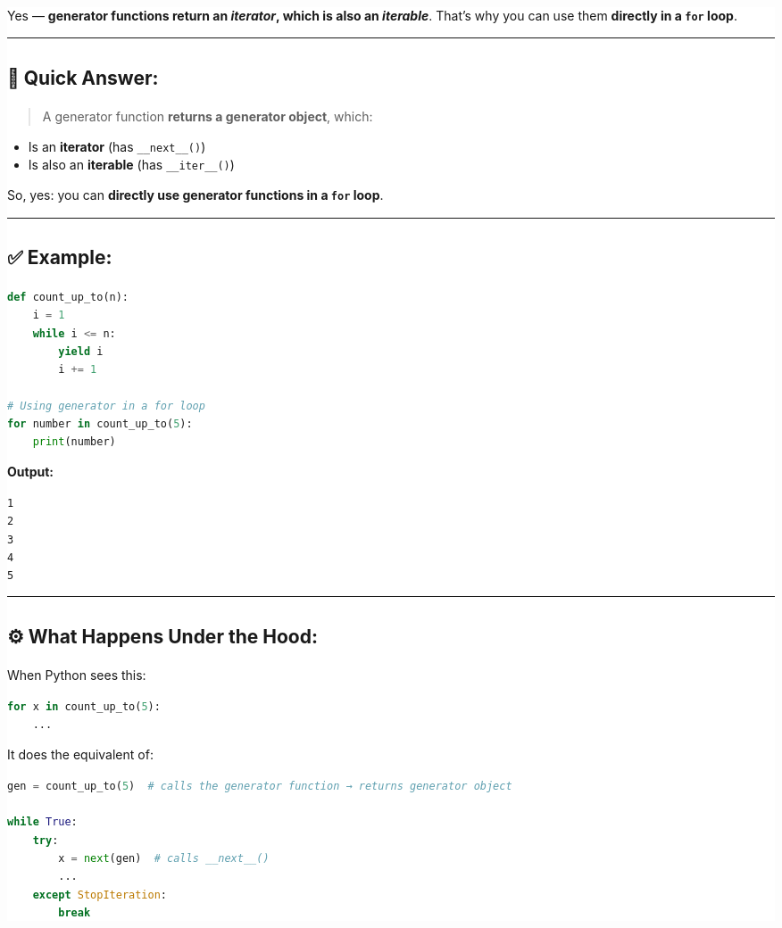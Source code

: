 

Yes — **generator functions return an *iterator*, which is also an *iterable***. That’s why you can use them **directly in a `for` loop**.

---

## 🔁 Quick Answer:

> A generator function **returns a generator object**, which:

* Is an **iterator** (has `__next__()`)
* Is also an **iterable** (has `__iter__()`)

So, yes: you can **directly use generator functions in a `for` loop**.

---

## ✅ Example:

```python
def count_up_to(n):
    i = 1
    while i <= n:
        yield i
        i += 1

# Using generator in a for loop
for number in count_up_to(5):
    print(number)
```

**Output:**

```
1
2
3
4
5
```

---

## ⚙️ What Happens Under the Hood:

When Python sees this:

```python
for x in count_up_to(5):
    ...
```

It does the equivalent of:

```python
gen = count_up_to(5)  # calls the generator function → returns generator object

while True:
    try:
        x = next(gen)  # calls __next__()
        ...
    except StopIteration:
        break
```
